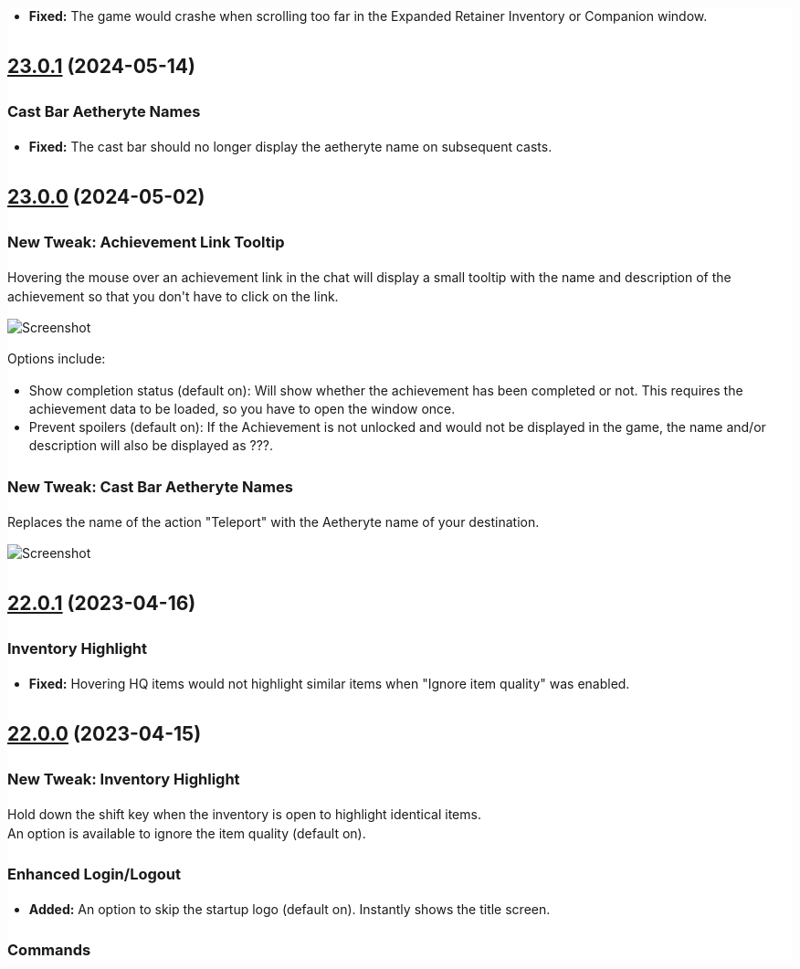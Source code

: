 - **Fixed:** The game would crashe when scrolling too far in the Expanded Retainer Inventory or Companion window.

## [23.0.1] (2024-05-14)

### Cast Bar Aetheryte Names

- **Fixed:** The cast bar should no longer display the aetheryte name on subsequent casts.

## [23.0.0] (2024-05-02)

### New Tweak: Achievement Link Tooltip

Hovering the mouse over an achievement link in the chat will display a small tooltip with the name and description of the achievement so that you don't have to click on the link.

![Screenshot](https://github.com/Haselnussbomber/HaselTweaks/assets/96642047/579e6085-c537-46b3-bdcd-1d84618ba15e)

Options include:

- Show completion status (default on): Will show whether the achievement has been completed or not. This requires the achievement data to be loaded, so you have to open the window once.
- Prevent spoilers (default on): If the Achievement is not unlocked and would not be displayed in the game, the name and/or description will also be displayed as ???.

### New Tweak: Cast Bar Aetheryte Names

Replaces the name of the action \"Teleport\" with the Aetheryte name of your destination.

![Screenshot](https://github.com/Haselnussbomber/HaselTweaks/assets/96642047/07af2799-c989-4be2-8832-2b77aa2974dd)

## [22.0.1] (2023-04-16)

### Inventory Highlight

- **Fixed:** Hovering HQ items would not highlight similar items when "Ignore item quality" was enabled.

## [22.0.0] (2023-04-15)

### New Tweak: Inventory Highlight

Hold down the shift key when the inventory is open to highlight identical items.  
An option is available to ignore the item quality (default on).

### Enhanced Login/Logout

- **Added:** An option to skip the startup logo (default on). Instantly shows the title screen.

### Commands


[unreleased]: https://github.com/Haselnussbomber/HaselTweaks/compare/main...dev
[24.0.1]: https://github.com/Haselnussbomber/HaselTweaks/compare/v24.0.0...v24.0.1
[24.0.0]: https://github.com/Haselnussbomber/HaselTweaks/compare/v23.0.2...v24.0.0
[23.0.2]: https://github.com/Haselnussbomber/HaselTweaks/compare/v23.0.1...v23.0.2
[23.0.1]: https://github.com/Haselnussbomber/HaselTweaks/compare/v23.0.0...v23.0.1
[23.0.0]: https://github.com/Haselnussbomber/HaselTweaks/compare/v22.0.1...v23.0.0
[22.0.1]: https://github.com/Haselnussbomber/HaselTweaks/compare/v22.0.0...v22.0.1
[22.0.0]: https://github.com/Haselnussbomber/HaselTweaks/compare/v21.0.0...v22.0.0
[21.0.0]: https://github.com/Haselnussbomber/HaselTweaks/compare/v20.4.0...v21.0.0
[20.4.0]: https://github.com/Haselnussbomber/HaselTweaks/compare/v20.3.2...v20.4.0
[20.3.2]: https://github.com/Haselnussbomber/HaselTweaks/compare/v20.3.1...v20.3.2
[20.3.1]: https://github.com/Haselnussbomber/HaselTweaks/compare/v20.3.0...v20.3.1
[20.3.0]: https://github.com/Haselnussbomber/HaselTweaks/compare/v20.2.1...v20.3.0
[20.2.1]: https://github.com/Haselnussbomber/HaselTweaks/compare/v20.2.0...v20.2.1
[20.2.0]: https://github.com/Haselnussbomber/HaselTweaks/compare/v20.1.4...v20.2.0
[20.1.4]: https://github.com/Haselnussbomber/HaselTweaks/compare/v20.1.3...v20.1.4
[20.1.3]: https://github.com/Haselnussbomber/HaselTweaks/compare/v20.1.2...v20.1.3
[20.1.2]: https://github.com/Haselnussbomber/HaselTweaks/compare/v20.1.1...v20.1.2
[20.1.1]: https://github.com/Haselnussbomber/HaselTweaks/compare/v20.1.0...v20.1.1
[20.1.0]: https://github.com/Haselnussbomber/HaselTweaks/compare/v20.0.3...v20.1.0
[20.0.3]: https://github.com/Haselnussbomber/HaselTweaks/compare/v20.0.2...v20.0.3
[20.0.2]: https://github.com/Haselnussbomber/HaselTweaks/compare/v20.0.1...v20.0.2
[20.0.1]: https://github.com/Haselnussbomber/HaselTweaks/compare/v20.0.0...v20.0.1
[20.0.0]: https://github.com/Haselnussbomber/HaselTweaks/compare/v19.1.0...v20.0.0
[19.1.0]: https://github.com/Haselnussbomber/HaselTweaks/compare/v19.0.5...v19.1.0
[19.0.5]: https://github.com/Haselnussbomber/HaselTweaks/compare/v19.0.4...v19.0.5
[19.0.4]: https://github.com/Haselnussbomber/HaselTweaks/compare/v19.0.3...v19.0.4
[19.0.3]: https://github.com/Haselnussbomber/HaselTweaks/compare/v19.0.2...v19.0.3
[19.0.2]: https://github.com/Haselnussbomber/HaselTweaks/compare/v19.0.1...v19.0.2
[19.0.1]: https://github.com/Haselnussbomber/HaselTweaks/compare/v19.0.0...v19.0.1
[19.0.0]: https://github.com/Haselnussbomber/HaselTweaks/compare/v18.0.4...v19.0.0
[18.0.4]: https://github.com/Haselnussbomber/HaselTweaks/compare/v18.0.3...v18.0.4
[18.0.3]: https://github.com/Haselnussbomber/HaselTweaks/compare/v18.0.2...v18.0.3
[18.0.2]: https://github.com/Haselnussbomber/HaselTweaks/compare/v18.0.1...v18.0.2
[18.0.1]: https://github.com/Haselnussbomber/HaselTweaks/compare/v18.0.0...v18.0.1
[18.0.0]: https://github.com/Haselnussbomber/HaselTweaks/compare/v17.0.2...v18.0.0
[17.0.2]: https://github.com/Haselnussbomber/HaselTweaks/compare/v17.0.1...v17.0.2
[17.0.1]: https://github.com/Haselnussbomber/HaselTweaks/compare/v17.0.0...v17.0.1
[17.0.0]: https://github.com/Haselnussbomber/HaselTweaks/compare/v16.2.2...v17.0.0
[16.2.2]: https://github.com/Haselnussbomber/HaselTweaks/compare/v16.2.1...v16.2.2
[16.2.1]: https://github.com/Haselnussbomber/HaselTweaks/compare/v16.2.0...v16.2.1
[16.2.0]: https://github.com/Haselnussbomber/HaselTweaks/compare/v16.1.3...v16.2.0
[16.1.3]: https://github.com/Haselnussbomber/HaselTweaks/compare/v16.1.2...v16.1.3
[16.1.2]: https://github.com/Haselnussbomber/HaselTweaks/compare/v16.1.1...v16.1.2
[16.1.1]: https://github.com/Haselnussbomber/HaselTweaks/compare/v16.1.0...v16.1.1
[16.1.0]: https://github.com/Haselnussbomber/HaselTweaks/compare/v16.0.4...v16.1.0
[16.0.4]: https://github.com/Haselnussbomber/HaselTweaks/compare/v16.0.3...v16.0.4
[16.0.3]: https://github.com/Haselnussbomber/HaselTweaks/compare/v16.0.2...v16.0.3
[16.0.2]: https://github.com/Haselnussbomber/HaselTweaks/compare/v16.0.1...v16.0.2
[16.0.1]: https://github.com/Haselnussbomber/HaselTweaks/compare/v16.0.0...v16.0.1
[16.0.0]: https://github.com/Haselnussbomber/HaselTweaks/compare/v15.3.3...v16.0.0
[15.3.3]: https://github.com/Haselnussbomber/HaselTweaks/compare/v15.3.2...v15.3.3
[15.3.2]: https://github.com/Haselnussbomber/HaselTweaks/compare/v15.3.1...v15.3.2
[15.3.1]: https://github.com/Haselnussbomber/HaselTweaks/compare/v15.3.0...v15.3.1
[15.3.0]: https://github.com/Haselnussbomber/HaselTweaks/compare/v15.2.0...v15.3.0
[15.2.0]: https://github.com/Haselnussbomber/HaselTweaks/compare/v15.1.5...v15.2.0
[15.1.5]: https://github.com/Haselnussbomber/HaselTweaks/compare/v15.1.4...v15.1.5
[15.1.4]: https://github.com/Haselnussbomber/HaselTweaks/compare/v15.1.3...v15.1.4
[15.1.3]: https://github.com/Haselnussbomber/HaselTweaks/compare/v15.1.2...v15.1.3
[15.1.2]: https://github.com/Haselnussbomber/HaselTweaks/compare/v15.1.1...v15.1.2
[15.1.1]: https://github.com/Haselnussbomber/HaselTweaks/compare/v15.1.0...v15.1.1
[15.1.0]: https://github.com/Haselnussbomber/HaselTweaks/compare/v15.0.0...v15.1.0
[15.0.0]: https://github.com/Haselnussbomber/HaselTweaks/compare/v14.12.1...v15.0.0
[14.12.1]: https://github.com/Haselnussbomber/HaselTweaks/compare/v14.12.0...v14.12.1
[14.12.0]: https://github.com/Haselnussbomber/HaselTweaks/compare/v14.11.3...v14.12.0
[14.11.3]: https://github.com/Haselnussbomber/HaselTweaks/compare/v14.11.2...v14.11.3
[14.11.2]: https://github.com/Haselnussbomber/HaselTweaks/compare/v14.11.1...v14.11.2
[14.11.1]: https://github.com/Haselnussbomber/HaselTweaks/compare/v14.11.0...v14.11.1
[14.11.0]: https://github.com/Haselnussbomber/HaselTweaks/compare/v14.10.0...v14.11.0
[14.10.0]: https://github.com/Haselnussbomber/HaselTweaks/compare/v14.9.3...v14.10.0
[14.9.3]: https://github.com/Haselnussbomber/HaselTweaks/compare/v14.9.2...v14.9.3
[14.9.2]: https://github.com/Haselnussbomber/HaselTweaks/compare/v14.9.1...v14.9.2
[14.9.1]: https://github.com/Haselnussbomber/HaselTweaks/compare/v14.9.0...v14.9.1
[14.9.0]: https://github.com/Haselnussbomber/HaselTweaks/compare/v14.8.0...v14.9.0
[14.8.0]: https://github.com/Haselnussbomber/HaselTweaks/compare/v14.7.0...v14.8.0
[14.7.0]: https://github.com/Haselnussbomber/HaselTweaks/compare/v0.14.6...v14.7.0
[0.14.6]: https://github.com/Haselnussbomber/HaselTweaks/compare/v0.14.5...v0.14.6
[0.14.5]: https://github.com/Haselnussbomber/HaselTweaks/compare/v0.14.4...v0.14.5
[0.14.4]: https://github.com/Haselnussbomber/HaselTweaks/compare/v0.14.3...v0.14.4
[0.14.3]: https://github.com/Haselnussbomber/HaselTweaks/compare/v0.14.2...v0.14.3
[0.14.2]: https://github.com/Haselnussbomber/HaselTweaks/compare/v0.14.1...v0.14.2
[0.14.1]: https://github.com/Haselnussbomber/HaselTweaks/compare/v0.14.0...v0.14.1
[0.14.0]: https://github.com/Haselnussbomber/HaselTweaks/compare/v0.13.7...v0.14.0
[0.13.7]: https://github.com/Haselnussbomber/HaselTweaks/compare/v0.13.6...v0.13.7
[0.13.6]: https://github.com/Haselnussbomber/HaselTweaks/compare/v0.13.5...v0.13.6
[0.13.5]: https://github.com/Haselnussbomber/HaselTweaks/compare/v0.13.4...v0.13.5
[0.13.4]: https://github.com/Haselnussbomber/HaselTweaks/compare/v0.13.3...v0.13.4
[0.13.3]: https://github.com/Haselnussbomber/HaselTweaks/compare/v0.13.2...v0.13.3
[0.13.2]: https://github.com/Haselnussbomber/HaselTweaks/compare/v0.13.1...v0.13.2
[0.13.1]: https://github.com/Haselnussbomber/HaselTweaks/compare/v0.13.0...v0.13.1
[0.13.0]: https://github.com/Haselnussbomber/HaselTweaks/compare/v0.12.1...v0.13.0
[0.12.1]: https://github.com/Haselnussbomber/HaselTweaks/compare/v0.12.0...v0.12.1
[0.12.0]: https://github.com/Haselnussbomber/HaselTweaks/compare/v0.11.2...v0.12.0
[0.11.2]: https://github.com/Haselnussbomber/HaselTweaks/compare/v0.11.1...v0.11.2
[0.11.1]: https://github.com/Haselnussbomber/HaselTweaks/compare/v0.11.0...v0.11.1
[0.11.0]: https://github.com/Haselnussbomber/HaselTweaks/compare/v0.10.0...v0.11.0
[0.10.0]: https://github.com/Haselnussbomber/HaselTweaks/compare/v0.9.8...v0.10.0
[0.9.8]: https://github.com/Haselnussbomber/HaselTweaks/compare/v0.9.7...v0.9.8
[0.9.7]: https://github.com/Haselnussbomber/HaselTweaks/compare/v0.9.6...v0.9.7
[0.9.6]: https://github.com/Haselnussbomber/HaselTweaks/compare/v0.9.5...v0.9.6
[0.9.5]: https://github.com/Haselnussbomber/HaselTweaks/compare/v0.9.4...v0.9.5
[0.9.4]: https://github.com/Haselnussbomber/HaselTweaks/compare/v0.9.3...v0.9.4
[0.9.3]: https://github.com/Haselnussbomber/HaselTweaks/compare/v0.9.2...v0.9.3
[0.9.2]: https://github.com/Haselnussbomber/HaselTweaks/compare/v0.9.1...v0.9.2
[0.9.1]: https://github.com/Haselnussbomber/HaselTweaks/compare/v0.9.0...v0.9.1
[0.9.0]: https://github.com/Haselnussbomber/HaselTweaks/compare/v0.8.2...v0.9.0
[0.8.2]: https://github.com/Haselnussbomber/HaselTweaks/compare/v0.8.1...v0.8.2
[0.8.1]: https://github.com/Haselnussbomber/HaselTweaks/compare/v0.8.0...v0.8.1
[0.8.0]: https://github.com/Haselnussbomber/HaselTweaks/compare/v0.7.14...v0.8.0
[0.7.14]: https://github.com/Haselnussbomber/HaselTweaks/compare/v0.7.13...v0.7.14
[0.7.13]: https://github.com/Haselnussbomber/HaselTweaks/compare/v0.7.12...v0.7.13
[0.7.12]: https://github.com/Haselnussbomber/HaselTweaks/compare/v0.7.11...v0.7.12
[0.7.11]: https://github.com/Haselnussbomber/HaselTweaks/compare/v0.7.10...v0.7.11
[0.7.10]: https://github.com/Haselnussbomber/HaselTweaks/compare/v0.7.9...v0.7.10
[0.7.9]: https://github.com/Haselnussbomber/HaselTweaks/compare/v0.7.8...v0.7.9
[0.7.8]: https://github.com/Haselnussbomber/HaselTweaks/compare/v0.7.7...v0.7.8
[0.7.7]: https://github.com/Haselnussbomber/HaselTweaks/compare/v0.7.6...v0.7.7
[0.7.6]: https://github.com/Haselnussbomber/HaselTweaks/compare/v0.7.5...v0.7.6
[0.7.5]: https://github.com/Haselnussbomber/HaselTweaks/compare/v0.7.4...v0.7.5
[0.7.4]: https://github.com/Haselnussbomber/HaselTweaks/compare/v0.7.3...v0.7.4
[0.7.3]: https://github.com/Haselnussbomber/HaselTweaks/compare/v0.7.2...v0.7.3
[0.7.2]: https://github.com/Haselnussbomber/HaselTweaks/compare/v0.7.1...v0.7.2
[0.7.1]: https://github.com/Haselnussbomber/HaselTweaks/compare/v0.7.0...v0.7.1
[0.7.0]: https://github.com/Haselnussbomber/HaselTweaks/compare/v0.6.0...v0.7.0
[0.6.0]: https://github.com/Haselnussbomber/HaselTweaks/compare/v0.5.1...v0.6.0
[0.5.1]: https://github.com/Haselnussbomber/HaselTweaks/compare/v0.5.0...v0.5.1
[0.5.0]: https://github.com/Haselnussbomber/HaselTweaks/compare/v0.4.1...v0.5.0
[0.4.1]: https://github.com/Haselnussbomber/HaselTweaks/compare/v0.4.0...v0.4.1
[0.4.0]: https://github.com/Haselnussbomber/HaselTweaks/compare/v0.3.3...v0.4.0
[0.3.3]: https://github.com/Haselnussbomber/HaselTweaks/compare/v0.3.2...v0.3.3
[0.3.2]: https://github.com/Haselnussbomber/HaselTweaks/compare/v0.3.1...v0.3.2
[0.3.1]: https://github.com/Haselnussbomber/HaselTweaks/compare/v0.3.0...v0.3.1
[0.3.0]: https://github.com/Haselnussbomber/HaselTweaks/compare/v0.2.6...v0.3.0
[0.2.6]: https://github.com/Haselnussbomber/HaselTweaks/compare/v0.2.5...v0.2.6
[0.2.5]: https://github.com/Haselnussbomber/HaselTweaks/compare/v0.2.4...v0.2.5
[0.2.4]: https://github.com/Haselnussbomber/HaselTweaks/compare/v0.2.3...v0.2.4
[0.2.3]: https://github.com/Haselnussbomber/HaselTweaks/compare/v0.2.2...v0.2.3
[0.2.2]: https://github.com/Haselnussbomber/HaselTweaks/compare/v0.2.1...v0.2.2
[0.2.1]: https://github.com/Haselnussbomber/HaselTweaks/compare/v0.2.0...v0.2.1
[0.2.0]: https://github.com/Haselnussbomber/HaselTweaks/compare/v0.1.2...v0.2.0
[0.1.2]: https://github.com/Haselnussbomber/HaselTweaks/compare/v0.1.1...v0.1.2
[0.1.1]: https://github.com/Haselnussbomber/HaselTweaks/compare/v0.1.0...v0.1.1
[0.1.0]: https://github.com/Haselnussbomber/HaselTweaks/compare/v0.0.11...v0.1.0
[0.0.11]: https://github.com/Haselnussbomber/HaselTweaks/compare/v0.0.10...v0.0.11
[0.0.10]: https://github.com/Haselnussbomber/HaselTweaks/compare/v0.0.9...v0.0.10
[0.0.9]: https://github.com/Haselnussbomber/HaselTweaks/compare/v0.0.8...v0.0.9
[0.0.8]: https://github.com/Haselnussbomber/HaselTweaks/compare/v0.0.7...v0.0.8
[0.0.7]: https://github.com/Haselnussbomber/HaselTweaks/compare/v0.0.6...v0.0.7
[0.0.6]: https://github.com/Haselnussbomber/HaselTweaks/compare/v0.0.5...v0.0.6
[0.0.5]: https://github.com/Haselnussbomber/HaselTweaks/compare/v0.0.4...v0.0.5
[0.0.4]: https://github.com/Haselnussbomber/HaselTweaks/compare/v0.0.3...v0.0.4
[0.0.3]: https://github.com/Haselnussbomber/HaselTweaks/compare/v0.0.2...v0.0.3
[0.0.2]: https://github.com/Haselnussbomber/HaselTweaks/compare/v0.0.1...v0.0.2
[0.0.1]: https://github.com/Haselnussbomber/HaselTweaks/commit/7ba7c3ab